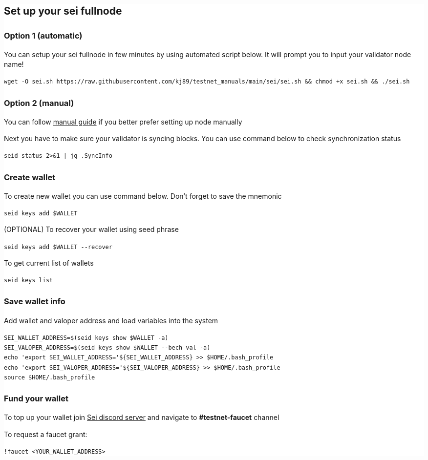 ## Set up your sei fullnode
### Option 1 (automatic)
You can setup your sei fullnode in few minutes by using automated script below. It will prompt you to input your validator node name!
```
wget -O sei.sh https://raw.githubusercontent.com/kj89/testnet_manuals/main/sei/sei.sh && chmod +x sei.sh && ./sei.sh
```

### Option 2 (manual)
You can follow [manual guide](https://github.com/kj89/testnet_manuals/blob/main/sei/manual_install.md) if you better prefer setting up node manually

Next you have to make sure your validator is syncing blocks. You can use command below to check synchronization status
```
seid status 2>&1 | jq .SyncInfo
```

### Create wallet
To create new wallet you can use command below. Don’t forget to save the mnemonic
```
seid keys add $WALLET
```

(OPTIONAL) To recover your wallet using seed phrase
```
seid keys add $WALLET --recover
```

To get current list of wallets
```
seid keys list
```

### Save wallet info
Add wallet and valoper address and load variables into the system
```
SEI_WALLET_ADDRESS=$(seid keys show $WALLET -a)
SEI_VALOPER_ADDRESS=$(seid keys show $WALLET --bech val -a)
echo 'export SEI_WALLET_ADDRESS='${SEI_WALLET_ADDRESS} >> $HOME/.bash_profile
echo 'export SEI_VALOPER_ADDRESS='${SEI_VALOPER_ADDRESS} >> $HOME/.bash_profile
source $HOME/.bash_profile
```

### Fund your wallet
To top up your wallet join [Sei discord server](https://discord.gg/CSczWRVT) and navigate to **#testnet-faucet** channel

To request a faucet grant:
```
!faucet <YOUR_WALLET_ADDRESS>
```
